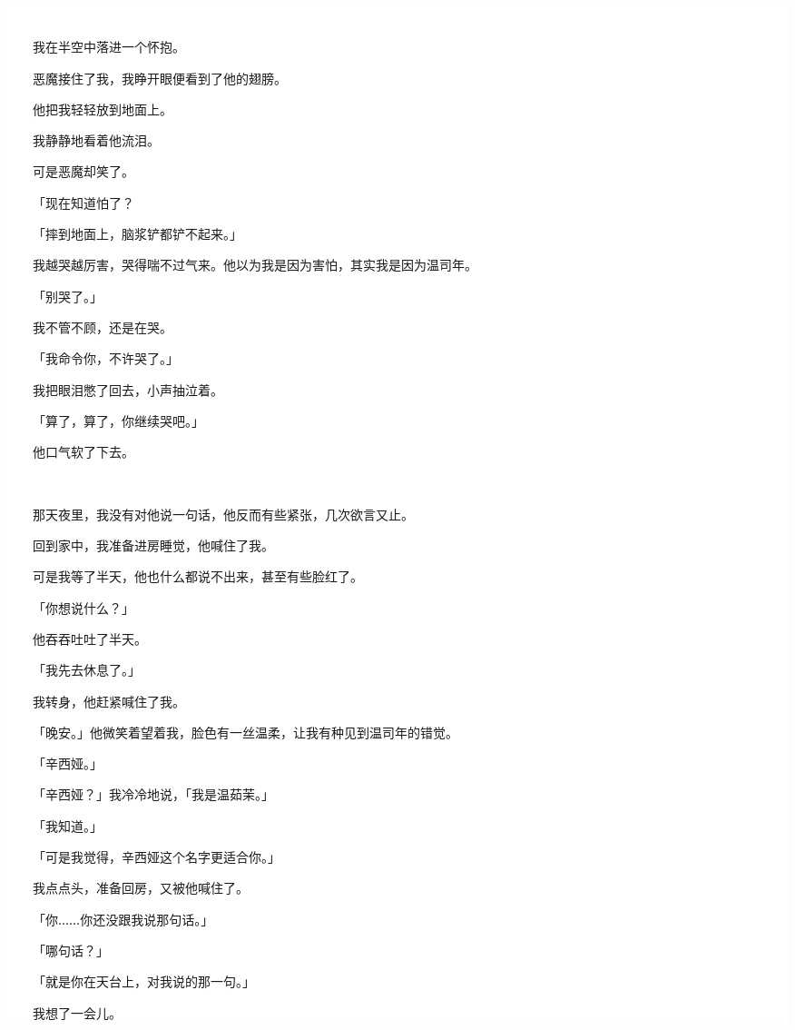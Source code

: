 &emsp;&emsp;   
  
&emsp;&emsp;我在半空中落进一个怀抱。  
  
&emsp;&emsp;恶魔接住了我，我睁开眼便看到了他的翅膀。  
  
&emsp;&emsp;他把我轻轻放到地面上。  
  
&emsp;&emsp;我静静地看着他流泪。  
  
&emsp;&emsp;可是恶魔却笑了。  
  
&emsp;&emsp;「现在知道怕了？  
  
&emsp;&emsp;「摔到地面上，脑浆铲都铲不起来。」  
  
&emsp;&emsp;我越哭越厉害，哭得喘不过气来。他以为我是因为害怕，其实我是因为温司年。  
  
&emsp;&emsp;「别哭了。」  
  
&emsp;&emsp;我不管不顾，还是在哭。  
  
&emsp;&emsp;「我命令你，不许哭了。」  
  
&emsp;&emsp;我把眼泪憋了回去，小声抽泣着。  
  
&emsp;&emsp;「算了，算了，你继续哭吧。」  
  
&emsp;&emsp;他口气软了下去。  
  
&emsp;&emsp;   
  
&emsp;&emsp;那天夜里，我没有对他说一句话，他反而有些紧张，几次欲言又止。  
  
&emsp;&emsp;回到家中，我准备进房睡觉，他喊住了我。  
  
&emsp;&emsp;可是我等了半天，他也什么都说不出来，甚至有些脸红了。  
  
&emsp;&emsp;「你想说什么？」  
  
&emsp;&emsp;他吞吞吐吐了半天。  
  
&emsp;&emsp;「我先去休息了。」  
  
&emsp;&emsp;我转身，他赶紧喊住了我。  
  
&emsp;&emsp;「晚安。」他微笑着望着我，脸色有一丝温柔，让我有种见到温司年的错觉。  
  
&emsp;&emsp;「辛西娅。」  
  
&emsp;&emsp;「辛西娅？」我冷冷地说，「我是温茹茉。」  
  
&emsp;&emsp;「我知道。」  
  
&emsp;&emsp;「可是我觉得，辛西娅这个名字更适合你。」  
  
&emsp;&emsp;我点点头，准备回房，又被他喊住了。  
  
&emsp;&emsp;「你……你还没跟我说那句话。」  
  
&emsp;&emsp;「哪句话？」  
  
&emsp;&emsp;「就是你在天台上，对我说的那一句。」  
  
&emsp;&emsp;我想了一会儿。  
  